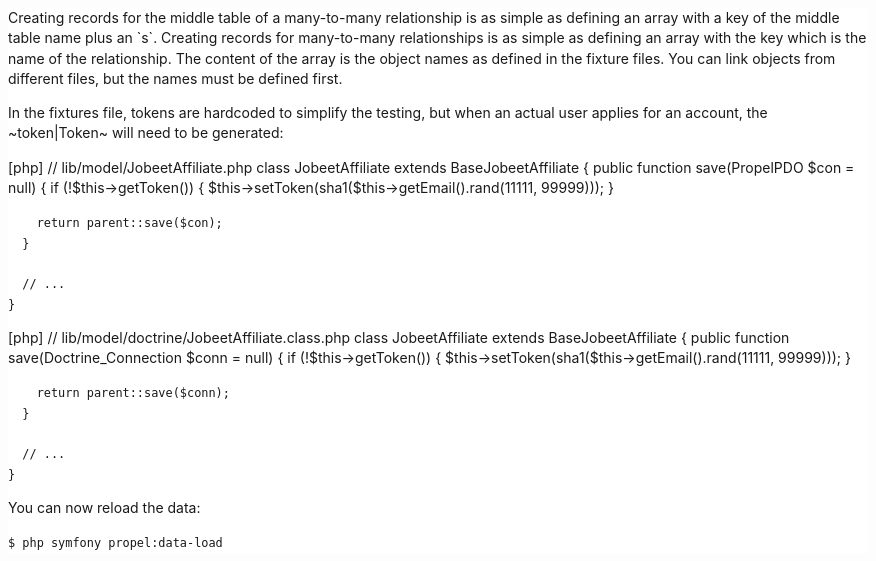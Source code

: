 <propel>
Creating records for the middle table of a many-to-many relationship is as
simple as defining an array with a key of the middle table name plus an `s`.
</propel>
<doctrine>
Creating records for many-to-many relationships is as simple as defining an
array with the key which is the name of the relationship.
</doctrine>
The content of the array is the object names as defined in the fixture files.
You can link objects from different files, but the names must be defined first.

In the fixtures file, tokens are hardcoded to simplify the testing, but when an
actual user applies for an account, the ~token|Token~ will need to be generated:

<propel>
    [php]
    // lib/model/JobeetAffiliate.php
    class JobeetAffiliate extends BaseJobeetAffiliate
    {
      public function save(PropelPDO $con = null)
      {
        if (!$this->getToken())
        {
          $this->setToken(sha1($this->getEmail().rand(11111, 99999)));
        }

        return parent::save($con);
      }

      // ...
    }
</propel>
<doctrine>
    [php]
    // lib/model/doctrine/JobeetAffiliate.class.php
    class JobeetAffiliate extends BaseJobeetAffiliate
    {
      public function save(Doctrine_Connection $conn = null)
      {
        if (!$this->getToken())
        {
          $this->setToken(sha1($this->getEmail().rand(11111, 99999)));
        }

        return parent::save($conn);
      }

      // ...
    }
</doctrine>

You can now reload the data:

    $ php symfony propel:data-load
